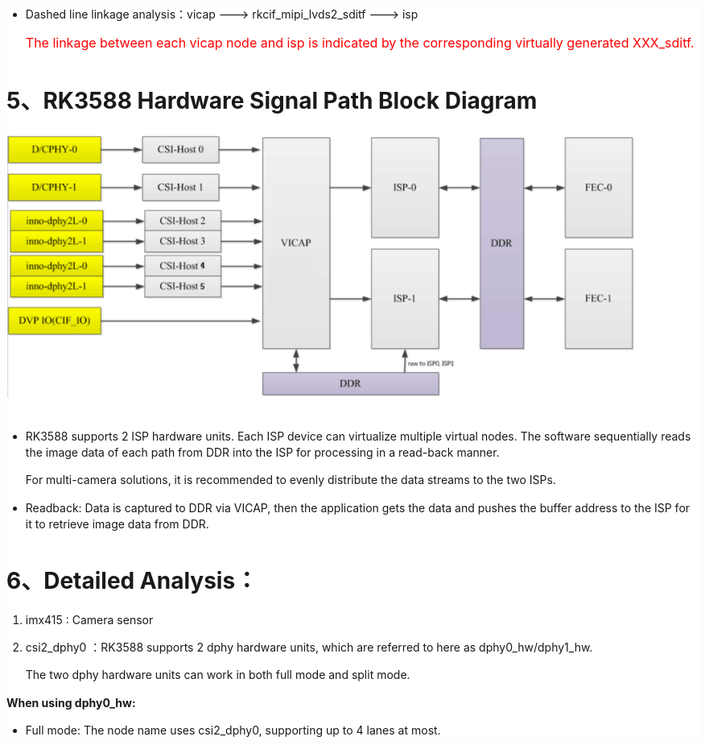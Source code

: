 - Dashed line linkage analysis：vicap ---> rkcif_mipi_lvds2_sditf --->  isp

  <font color="red" size="3">

  The linkage between each vicap node and isp is indicated by the corresponding virtually generated XXX_sditf.</font>

  

# 5、RK3588 Hardware Signal Path Block Diagram

![在这里插入图片描述](https://github.com/ArmSoM/Embedded-Technology-Blog/blob/main/image/RK3588-CameraDebugging-Hardware-path-block-diagram.png)

- RK3588 supports 2 ISP hardware units. Each ISP device can virtualize multiple virtual nodes. The software sequentially reads the image data of each path from DDR into the ISP for processing in a read-back manner.

  For multi-camera solutions, it is recommended to evenly distribute the data streams to the two ISPs.

- Readback: Data is captured to DDR via VICAP, then the application gets the data and pushes the buffer address to the ISP for it to retrieve image data from DDR.

# 6、Detailed Analysis：

1. imx415  :   Camera sensor

2. csi2_dphy0 ：RK3588 supports 2 dphy hardware units, which are referred to here as dphy0_hw/dphy1_hw. 

   The two dphy hardware units can work in both full mode and split mode.



  **When using dphy0_hw:** 

- Full mode: The node name uses csi2_dphy0, supporting up to 4 lanes at most. 
